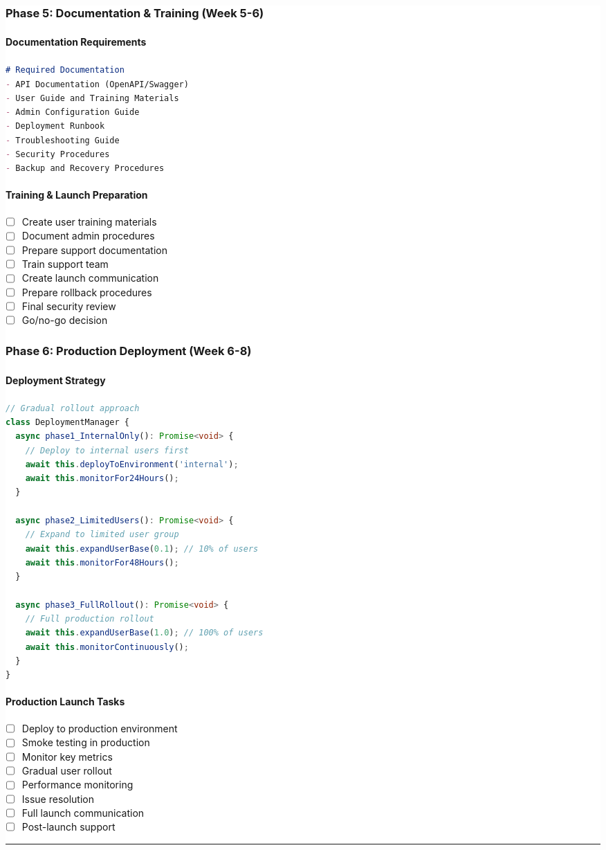 ### Phase 5: Documentation & Training (Week 5-6)

#### Documentation Requirements
```markdown
# Required Documentation
- API Documentation (OpenAPI/Swagger)
- User Guide and Training Materials
- Admin Configuration Guide
- Deployment Runbook
- Troubleshooting Guide
- Security Procedures
- Backup and Recovery Procedures
```

#### Training & Launch Preparation
- [ ] Create user training materials
- [ ] Document admin procedures
- [ ] Prepare support documentation
- [ ] Train support team
- [ ] Create launch communication
- [ ] Prepare rollback procedures
- [ ] Final security review
- [ ] Go/no-go decision

### Phase 6: Production Deployment (Week 6-8)

#### Deployment Strategy
```typescript
// Gradual rollout approach
class DeploymentManager {
  async phase1_InternalOnly(): Promise<void> {
    // Deploy to internal users first
    await this.deployToEnvironment('internal');
    await this.monitorFor24Hours();
  }

  async phase2_LimitedUsers(): Promise<void> {
    // Expand to limited user group
    await this.expandUserBase(0.1); // 10% of users
    await this.monitorFor48Hours();
  }

  async phase3_FullRollout(): Promise<void> {
    // Full production rollout
    await this.expandUserBase(1.0); // 100% of users
    await this.monitorContinuously();
  }
}
```

#### Production Launch Tasks
- [ ] Deploy to production environment
- [ ] Smoke testing in production
- [ ] Monitor key metrics
- [ ] Gradual user rollout
- [ ] Performance monitoring
- [ ] Issue resolution
- [ ] Full launch communication
- [ ] Post-launch support

---